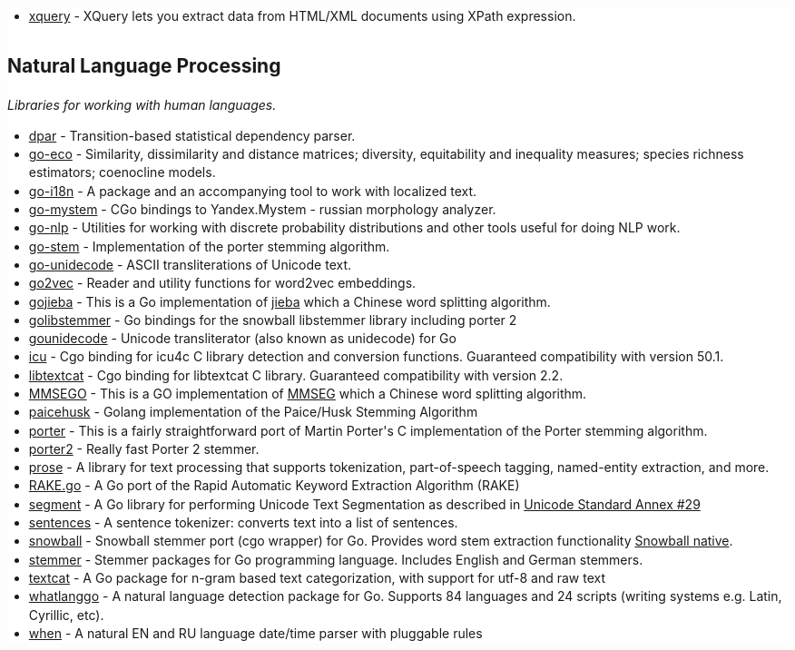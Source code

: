   * [xquery](https://github.com/antchfx/xquery) - XQuery lets you extract data from HTML/XML documents using XPath expression.

## Natural Language Processing

*Libraries for working with human languages.*

* [dpar](https://github.com/danieldk/dpar/) - Transition-based statistical dependency parser.
* [go-eco](https://github.com/ThePaw/go-eco) - Similarity, dissimilarity and distance matrices; diversity, equitability and inequality measures; species richness estimators; coenocline models.
* [go-i18n](https://github.com/nicksnyder/go-i18n/) - A package and an accompanying tool to work with localized text.
* [go-mystem](https://github.com/dveselov/mystem) - CGo bindings to Yandex.Mystem - russian morphology analyzer.
* [go-nlp](https://github.com/nuance/go-nlp) - Utilities for working with discrete probability distributions and other tools useful for doing NLP work.
* [go-stem](https://github.com/agonopol/go-stem) - Implementation of the porter stemming algorithm.
* [go-unidecode](https://github.com/mozillazg/go-unidecode) - ASCII transliterations of Unicode text.
* [go2vec](https://github.com/danieldk/go2vec) - Reader and utility functions for word2vec embeddings.
* [gojieba](https://github.com/yanyiwu/gojieba) - This is a Go implementation of [jieba](https://github.com/fxsjy/jieba) which a Chinese word splitting algorithm.
* [golibstemmer](https://github.com/rjohnsondev/golibstemmer) - Go bindings for the snowball libstemmer library including porter 2
* [gounidecode](https://github.com/fiam/gounidecode) - Unicode transliterator (also known as unidecode) for Go
* [icu](https://github.com/goodsign/icu) - Cgo binding for icu4c C library detection and conversion functions. Guaranteed compatibility with version 50.1.
* [libtextcat](https://github.com/goodsign/libtextcat) - Cgo binding for libtextcat C library. Guaranteed compatibility with version 2.2.
* [MMSEGO](https://github.com/awsong/MMSEGO) - This is a GO implementation of [MMSEG](http://technology.chtsai.org/mmseg/) which a Chinese word splitting algorithm.
* [paicehusk](https://github.com/rookii/paicehusk) - Golang implementation of the Paice/Husk Stemming Algorithm
* [porter](https://github.com/a2800276/porter) - This is a fairly straightforward port of Martin Porter's C implementation of the Porter stemming algorithm.
* [porter2](https://github.com/zhenjl/porter2) - Really fast Porter 2 stemmer.
* [prose](https://github.com/jdkato/prose) - A library for text processing that supports tokenization, part-of-speech tagging, named-entity extraction, and more.
* [RAKE.go](https://github.com/Obaied/RAKE.go) - A Go port of the Rapid Automatic Keyword Extraction Algorithm (RAKE)
* [segment](https://github.com/blevesearch/segment) - A Go library for performing Unicode Text Segmentation as described in [Unicode Standard Annex #29](http://www.unicode.org/reports/tr29/)
* [sentences](https://github.com/neurosnap/sentences) - A sentence tokenizer:  converts text into a list of sentences.
* [snowball](https://github.com/goodsign/snowball) - Snowball stemmer port (cgo wrapper) for Go. Provides word stem extraction functionality [Snowball native](http://snowball.tartarus.org/).
* [stemmer](https://github.com/dchest/stemmer) - Stemmer packages for Go programming language. Includes English and German stemmers.
* [textcat](https://github.com/pebbe/textcat) - A Go package for n-gram based text categorization, with support for utf-8 and raw text
* [whatlanggo](https://github.com/abadojack/whatlanggo) - A natural language detection package for Go. Supports 84 languages and 24 scripts (writing systems e.g. Latin, Cyrillic, etc).
* [when](https://github.com/olebedev/when) - A natural EN and RU language date/time parser with pluggable rules

